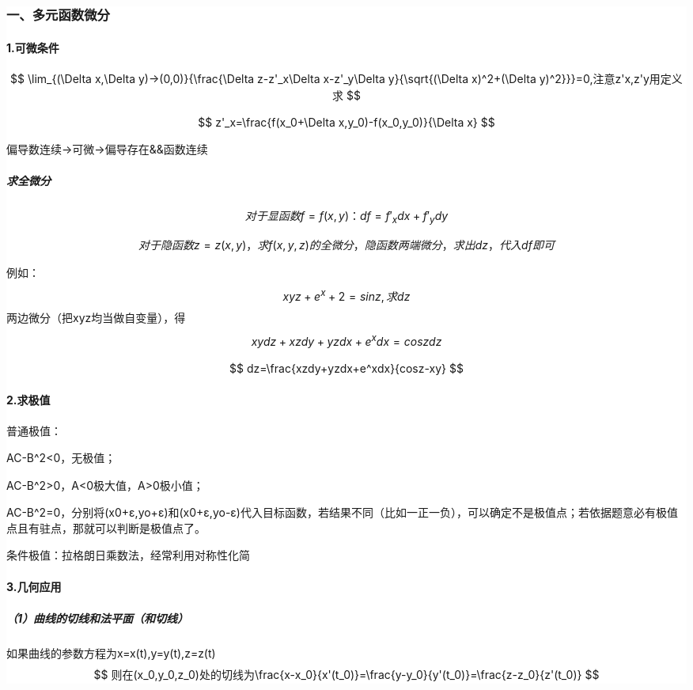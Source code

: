 ### 一、多元函数微分

#### 1.可微条件

$$
\lim_{(\Delta x,\Delta y)->(0,0)}{\frac{\Delta z-z'_x\Delta x-z'_y\Delta y}{\sqrt{(\Delta x)^2+(\Delta y)^2}}}=0,注意z'x,z'y用定义求
$$

$$
z'_x=\frac{f(x_0+\Delta x,y_0)-f(x_0,y_0)}{\Delta x}
$$

偏导数连续->可微->偏导存在&&函数连续

##### 求全微分

$$
对于显函数f=f(x,y)：df=f'_xdx+f'_ydy
$$

$$
对于隐函数z=z(x,y)，求f(x,y,z)的全微分，隐函数两端微分，求出dz，代入df即可
$$

例如：
$$
xyz+e^x+2=sinz,求dz
$$
两边微分（把xyz均当做自变量），得
$$
xydz+xzdy+yzdx+e^xdx=coszdz
$$

$$
dz=\frac{xzdy+yzdx+e^xdx}{cosz-xy}
$$



#### 2.求极值

普通极值：

AC-B^2<0，无极值；

AC-B^2>0，A<0极大值，A>0极小值；

AC-B^2=0，分别将(x0+ε,yo+ε)和(x0+ε,yo-ε)代入目标函数，若结果不同（比如一正一负），可以确定不是极值点；若依据题意必有极值点且有驻点，那就可以判断是极值点了。

条件极值：拉格朗日乘数法，经常利用对称性化简

#### 3.几何应用

##### （1）曲线的切线和法平面（和切线）

如果曲线的参数方程为x=x(t),y=y(t),z=z(t)
$$
则在(x_0,y_0,z_0)处的切线为\frac{x-x_0}{x'(t_0)}=\frac{y-y_0}{y'(t_0)}=\frac{z-z_0}{z'(t_0)}
$$
